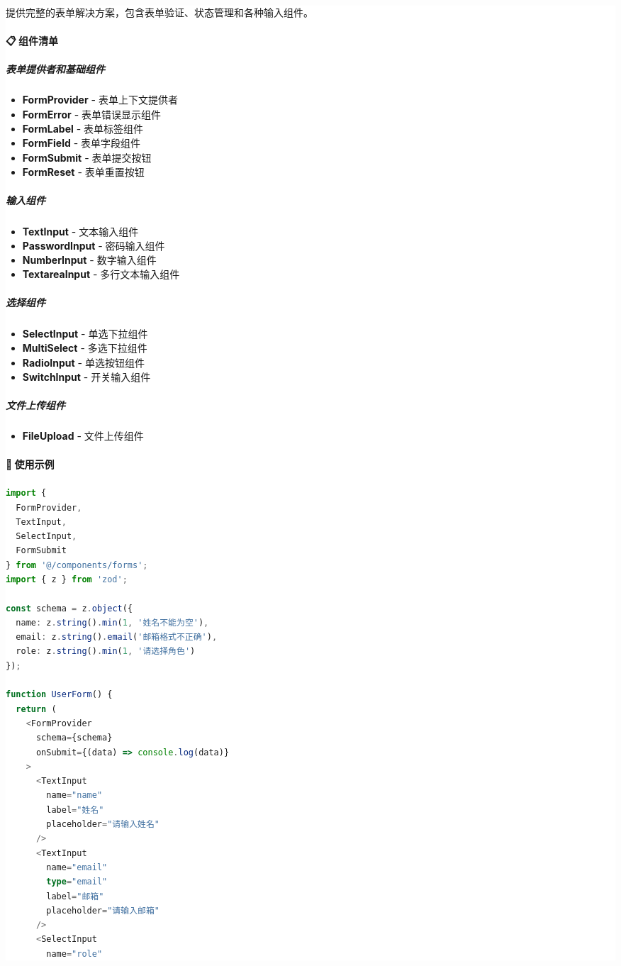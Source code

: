 提供完整的表单解决方案，包含表单验证、状态管理和各种输入组件。

#### 📋 组件清单

##### 表单提供者和基础组件

- **FormProvider** - 表单上下文提供者
- **FormError** - 表单错误显示组件
- **FormLabel** - 表单标签组件
- **FormField** - 表单字段组件
- **FormSubmit** - 表单提交按钮
- **FormReset** - 表单重置按钮

##### 输入组件

- **TextInput** - 文本输入组件
- **PasswordInput** - 密码输入组件
- **NumberInput** - 数字输入组件
- **TextareaInput** - 多行文本输入组件

##### 选择组件

- **SelectInput** - 单选下拉组件
- **MultiSelect** - 多选下拉组件
- **RadioInput** - 单选按钮组件
- **SwitchInput** - 开关输入组件

##### 文件上传组件

- **FileUpload** - 文件上传组件

#### 🔧 使用示例

```typescript
import {
  FormProvider,
  TextInput,
  SelectInput,
  FormSubmit
} from '@/components/forms';
import { z } from 'zod';

const schema = z.object({
  name: z.string().min(1, '姓名不能为空'),
  email: z.string().email('邮箱格式不正确'),
  role: z.string().min(1, '请选择角色')
});

function UserForm() {
  return (
    <FormProvider
      schema={schema}
      onSubmit={(data) => console.log(data)}
    >
      <TextInput
        name="name"
        label="姓名"
        placeholder="请输入姓名"
      />
      <TextInput
        name="email"
        type="email"
        label="邮箱"
        placeholder="请输入邮箱"
      />
      <SelectInput
        name="role"
```